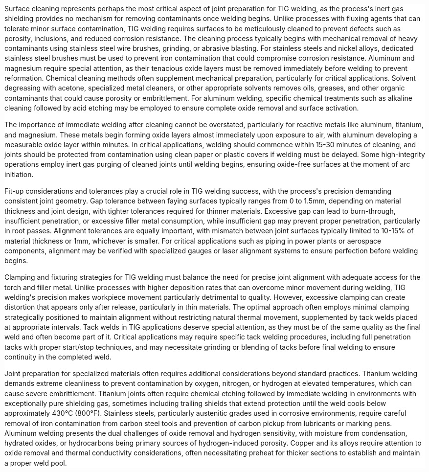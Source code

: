 Surface cleaning represents perhaps the most critical aspect of joint preparation for TIG welding, as the process's inert gas shielding provides no mechanism for removing contaminants once welding begins. Unlike processes with fluxing agents that can tolerate minor surface contamination, TIG welding requires surfaces to be meticulously cleaned to prevent defects such as porosity, inclusions, and reduced corrosion resistance. The cleaning process typically begins with mechanical removal of heavy contaminants using stainless steel wire brushes, grinding, or abrasive blasting. For stainless steels and nickel alloys, dedicated stainless steel brushes must be used to prevent iron contamination that could compromise corrosion resistance. Aluminum and magnesium require special attention, as their tenacious oxide layers must be removed immediately before welding to prevent reformation. Chemical cleaning methods often supplement mechanical preparation, particularly for critical applications. Solvent degreasing with acetone, specialized metal cleaners, or other appropriate solvents removes oils, greases, and other organic contaminants that could cause porosity or embrittlement. For aluminum welding, specific chemical treatments such as alkaline cleaning followed by acid etching may be employed to ensure complete oxide removal and surface activation.

The importance of immediate welding after cleaning cannot be overstated, particularly for reactive metals like aluminum, titanium, and magnesium. These metals begin forming oxide layers almost immediately upon exposure to air, with aluminum developing a measurable oxide layer within minutes. In critical applications, welding should commence within 15-30 minutes of cleaning, and joints should be protected from contamination using clean paper or plastic covers if welding must be delayed. Some high-integrity operations employ inert gas purging of cleaned joints until welding begins, ensuring oxide-free surfaces at the moment of arc initiation.

Fit-up considerations and tolerances play a crucial role in TIG welding success, with the process's precision demanding consistent joint geometry. Gap tolerance between faying surfaces typically ranges from 0 to 1.5mm, depending on material thickness and joint design, with tighter tolerances required for thinner materials. Excessive gap can lead to burn-through, insufficient penetration, or excessive filler metal consumption, while insufficient gap may prevent proper penetration, particularly in root passes. Alignment tolerances are equally important, with mismatch between joint surfaces typically limited to 10-15% of material thickness or 1mm, whichever is smaller. For critical applications such as piping in power plants or aerospace components, alignment may be verified with specialized gauges or laser alignment systems to ensure perfection before welding begins.

Clamping and fixturing strategies for TIG welding must balance the need for precise joint alignment with adequate access for the torch and filler metal. Unlike processes with higher deposition rates that can overcome minor movement during welding, TIG welding's precision makes workpiece movement particularly detrimental to quality. However, excessive clamping can create distortion that appears only after release, particularly in thin materials. The optimal approach often employs minimal clamping strategically positioned to maintain alignment without restricting natural thermal movement, supplemented by tack welds placed at appropriate intervals. Tack welds in TIG applications deserve special attention, as they must be of the same quality as the final weld and often become part of it. Critical applications may require specific tack welding procedures, including full penetration tacks with proper start/stop techniques, and may necessitate grinding or blending of tacks before final welding to ensure continuity in the completed weld.

Joint preparation for specialized materials often requires additional considerations beyond standard practices. Titanium welding demands extreme cleanliness to prevent contamination by oxygen, nitrogen, or hydrogen at elevated temperatures, which can cause severe embrittlement. Titanium joints often require chemical etching followed by immediate welding in environments with exceptionally pure shielding gas, sometimes including trailing shields that extend protection until the weld cools below approximately 430°C (800°F). Stainless steels, particularly austenitic grades used in corrosive environments, require careful removal of iron contamination from carbon steel tools and prevention of carbon pickup from lubricants or marking pens. Aluminum welding presents the dual challenges of oxide removal and hydrogen sensitivity, with moisture from condensation, hydrated oxides, or hydrocarbons being primary sources of hydrogen-induced porosity. Copper and its alloys require attention to oxide removal and thermal conductivity considerations, often necessitating preheat for thicker sections to establish and maintain a proper weld pool.
